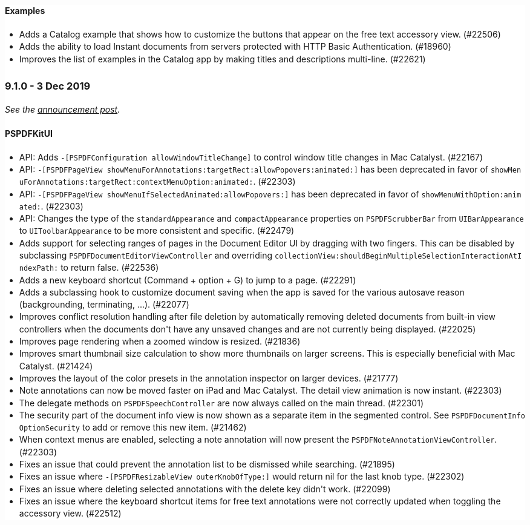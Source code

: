 #### Examples

* Adds a Catalog example that shows how to customize the buttons that appear on the free text accessory view. (#22506)
* Adds the ability to load Instant documents from servers protected with HTTP Basic Authentication. (#18960)
* Improves the list of examples in the Catalog app by making titles and descriptions multi-line. (#22621)

### 9.1.0 - 3 Dec 2019

_See the [announcement post](https://pspdfkit.com/blog/2019/pspdfkit-ios-9-1/)._

#### PSPDFKitUI

* API: Adds `-[PSPDFConfiguration allowWindowTitleChange]` to control window title changes in Mac Catalyst. (#22167)
* API: `-[PSPDFPageView showMenuForAnnotations:targetRect:allowPopovers:animated:]` has been deprecated in favor of `showMenuForAnnotations:targetRect:contextMenuOption:animated:`. (#22303)
* API: `-[PSPDFPageView showMenuIfSelectedAnimated:allowPopovers:]` has been deprecated in favor of `showMenuWithOption:animated:`. (#22303)
* API: Changes the type of the `standardAppearance` and `compactAppearance` properties on `PSPDFScrubberBar` from `UIBarAppearance` to `UIToolbarAppearance` to be more consistent and specific. (#22479)
* Adds support for selecting ranges of pages in the Document Editor UI by dragging with two fingers. This can be disabled by subclassing `PSPDFDocumentEditorViewController` and overriding `collectionView:shouldBeginMultipleSelectionInteractionAtIndexPath:` to return false. (#22536)
* Adds a new keyboard shortcut (Command + option + G) to jump to a page. (#22291)
* Adds a subclassing hook to customize document saving when the app is saved for the various autosave reason (backgrounding, terminating, ...). (#22077)
* Improves conflict resolution handling after file deletion by automatically removing deleted documents from built-in view controllers when the documents don't have any unsaved changes and are not currently being displayed. (#22025)
* Improves page rendering when a zoomed window is resized. (#21836)
* Improves smart thumbnail size calculation to show more thumbnails on larger screens. This is especially beneficial with Mac Catalyst. (#21424)
* Improves the layout of the color presets in the annotation inspector on larger devices. (#21777)
* Note annotations can now be moved faster on iPad and Mac Catalyst. The detail view animation is now instant. (#22303)
* The delegate methods on `PSPDFSpeechController` are now always called on the main thread. (#22301)
* The security part of the document info view is now shown as a separate item in the segmented control. See `PSPDFDocumentInfoOptionSecurity` to add or remove this new item. (#21462)
* When context menus are enabled, selecting a note annotation will now present the `PSPDFNoteAnnotationViewController`. (#22303)
* Fixes an issue that could prevent the annotation list to be dismissed while searching. (#21895)
* Fixes an issue where `-[PSPDFResizableView outerKnobOfType:]` would return nil for the last knob type. (#22302)
* Fixes an issue where deleting selected annotations with the delete key didn't work. (#22099)
* Fixes an issue where the keyboard shortcut items for free text annotations were not correctly updated when toggling the accessory view. (#22512)
